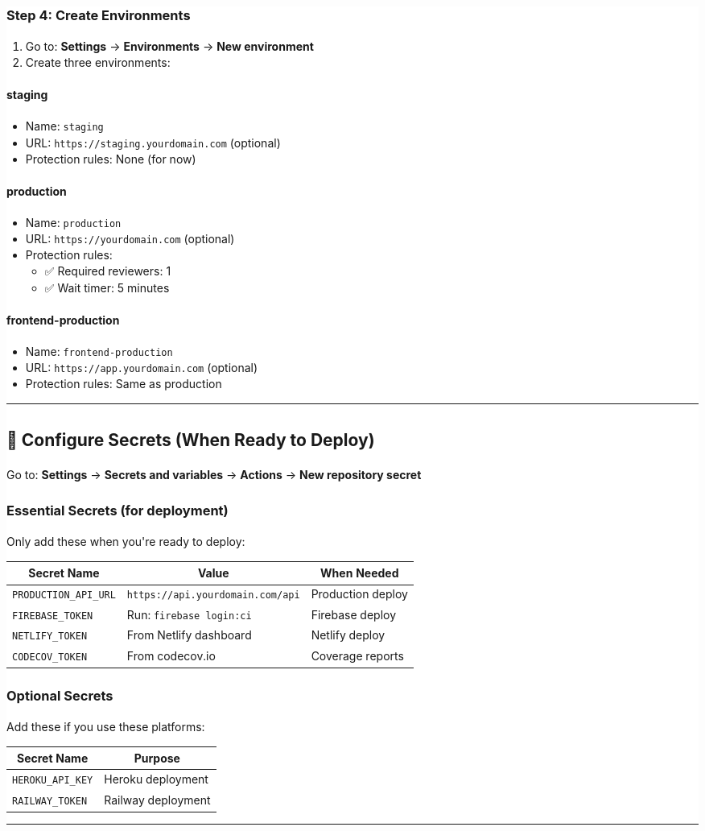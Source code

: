 ### Step 4: Create Environments

1. Go to: **Settings** → **Environments** → **New environment**
2. Create three environments:

#### **staging**

- Name: `staging`
- URL: `https://staging.yourdomain.com` (optional)
- Protection rules: None (for now)

#### **production**

- Name: `production`
- URL: `https://yourdomain.com` (optional)
- Protection rules:
  - ✅ Required reviewers: 1
  - ✅ Wait timer: 5 minutes

#### **frontend-production**

- Name: `frontend-production`
- URL: `https://app.yourdomain.com` (optional)
- Protection rules: Same as production

---

## 🔐 Configure Secrets (When Ready to Deploy)

Go to: **Settings** → **Secrets and variables** → **Actions** → **New repository secret**

### Essential Secrets (for deployment)

Only add these when you're ready to deploy:

| Secret Name          | Value                            | When Needed       |
| -------------------- | -------------------------------- | ----------------- |
| `PRODUCTION_API_URL` | `https://api.yourdomain.com/api` | Production deploy |
| `FIREBASE_TOKEN`     | Run: `firebase login:ci`         | Firebase deploy   |
| `NETLIFY_TOKEN`      | From Netlify dashboard           | Netlify deploy    |
| `CODECOV_TOKEN`      | From codecov.io                  | Coverage reports  |

### Optional Secrets

Add these if you use these platforms:

| Secret Name      | Purpose            |
| ---------------- | ------------------ |
| `HEROKU_API_KEY` | Heroku deployment  |
| `RAILWAY_TOKEN`  | Railway deployment |

---